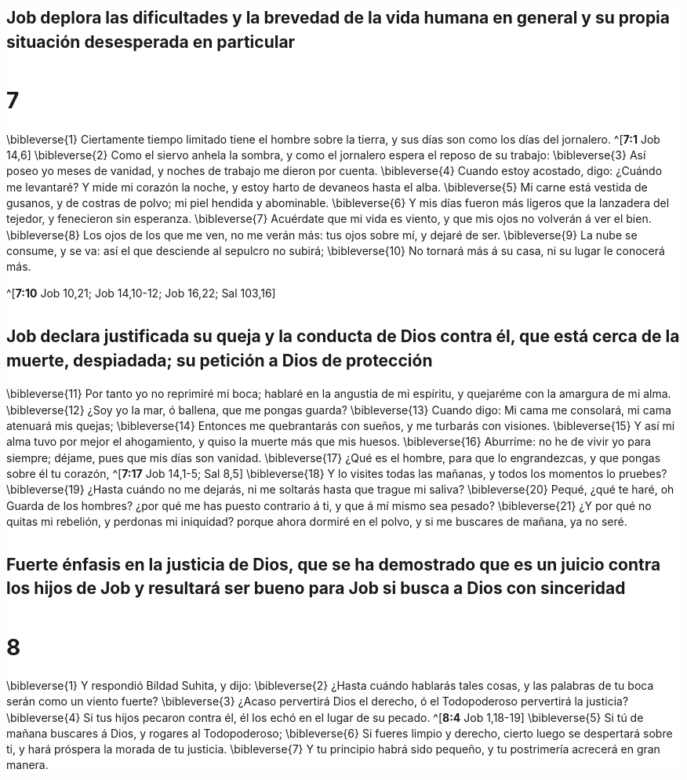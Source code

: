 ## Job deplora las dificultades y la brevedad de la vida humana en general y su propia situación desesperada en particular
# 7 
\bibleverse{1} Ciertamente tiempo limitado tiene el hombre sobre la tierra, y sus días son como los días del jornalero. ^[**7:1** Job 14,6] \bibleverse{2} Como el siervo anhela la sombra, y como el jornalero espera el reposo de su trabajo: \bibleverse{3} Así poseo yo meses de vanidad, y noches de trabajo me dieron por cuenta. \bibleverse{4} Cuando estoy acostado, digo: ¿Cuándo me levantaré? Y mide mi corazón la noche, y estoy harto de devaneos hasta el alba. \bibleverse{5} Mi carne está vestida de gusanos, y de costras de polvo; mi piel hendida y abominable. \bibleverse{6} Y mis días fueron más ligeros que la lanzadera del tejedor, y fenecieron sin esperanza. \bibleverse{7} Acuérdate que mi vida es viento, y que mis ojos no volverán á ver el bien. \bibleverse{8} Los ojos de los que me ven, no me verán más: tus ojos sobre mí, y dejaré de ser. \bibleverse{9} La nube se consume, y se va: así el que desciende al sepulcro no subirá; \bibleverse{10} No tornará más á su casa, ni su lugar le conocerá más. 

^[**7:10** Job 10,21; Job 14,10-12; Job 16,22; Sal 103,16] 
 

## Job declara justificada su queja y la conducta de Dios contra él, que está cerca de la muerte, despiadada; su petición a Dios de protección
\bibleverse{11} Por tanto yo no reprimiré mi boca; hablaré en la angustia de mi espíritu, y quejaréme con la amargura de mi alma. \bibleverse{12} ¿Soy yo la mar, ó ballena, que me pongas guarda? \bibleverse{13} Cuando digo: Mi cama me consolará, mi cama atenuará mis quejas; \bibleverse{14} Entonces me quebrantarás con sueños, y me turbarás con visiones. \bibleverse{15} Y así mi alma tuvo por mejor el ahogamiento, y quiso la muerte más que mis huesos. \bibleverse{16} Aburríme: no he de vivir yo para siempre; déjame, pues que mis días son vanidad. \bibleverse{17} ¿Qué es el hombre, para que lo engrandezcas, y que pongas sobre él tu corazón, ^[**7:17** Job 14,1-5; Sal 8,5] \bibleverse{18} Y lo visites todas las mañanas, y todos los momentos lo pruebes? \bibleverse{19} ¿Hasta cuándo no me dejarás, ni me soltarás hasta que trague mi saliva? \bibleverse{20} Pequé, ¿qué te haré, oh Guarda de los hombres? ¿por qué me has puesto contrario á ti, y que á mí mismo sea pesado? \bibleverse{21} ¿Y por qué no quitas mi rebelión, y perdonas mi iniquidad? porque ahora dormiré en el polvo, y si me buscares de mañana, ya no seré.


## Fuerte énfasis en la justicia de Dios, que se ha demostrado que es un juicio contra los hijos de Job y resultará ser bueno para Job si busca a Dios con sinceridad
# 8 
\bibleverse{1} Y respondió Bildad Suhita, y dijo: \bibleverse{2} ¿Hasta cuándo hablarás tales cosas, y las palabras de tu boca serán como un viento fuerte? \bibleverse{3} ¿Acaso pervertirá Dios el derecho, ó el Todopoderoso pervertirá la justicia? \bibleverse{4} Si tus hijos pecaron contra él, él los echó en el lugar de su pecado. ^[**8:4** Job 1,18-19] \bibleverse{5} Si tú de mañana buscares á Dios, y rogares al Todopoderoso; \bibleverse{6} Si fueres limpio y derecho, cierto luego se despertará sobre ti, y hará próspera la morada de tu justicia. \bibleverse{7} Y tu principio habrá sido pequeño, y tu postrimería acrecerá en gran manera. 
